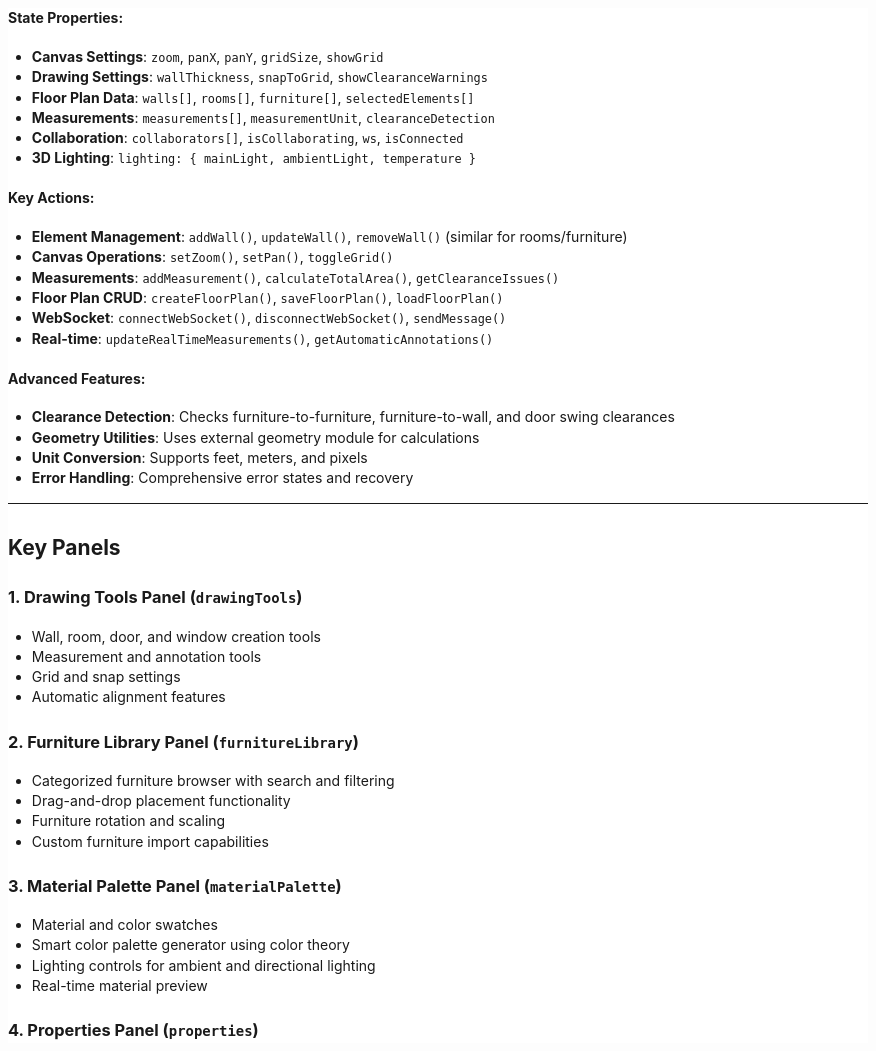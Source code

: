 #### State Properties:

- **Canvas Settings**: `zoom`, `panX`, `panY`, `gridSize`, `showGrid`
- **Drawing Settings**: `wallThickness`, `snapToGrid`, `showClearanceWarnings`
- **Floor Plan Data**: `walls[]`, `rooms[]`, `furniture[]`, `selectedElements[]`
- **Measurements**: `measurements[]`, `measurementUnit`, `clearanceDetection`
- **Collaboration**: `collaborators[]`, `isCollaborating`, `ws`, `isConnected`
- **3D Lighting**: `lighting: { mainLight, ambientLight, temperature }`

#### Key Actions:

- **Element Management**: `addWall()`, `updateWall()`, `removeWall()` (similar for rooms/furniture)
- **Canvas Operations**: `setZoom()`, `setPan()`, `toggleGrid()`
- **Measurements**: `addMeasurement()`, `calculateTotalArea()`, `getClearanceIssues()`
- **Floor Plan CRUD**: `createFloorPlan()`, `saveFloorPlan()`, `loadFloorPlan()`
- **WebSocket**: `connectWebSocket()`, `disconnectWebSocket()`, `sendMessage()`
- **Real-time**: `updateRealTimeMeasurements()`, `getAutomaticAnnotations()`

#### Advanced Features:

- **Clearance Detection**: Checks furniture-to-furniture, furniture-to-wall, and door swing clearances
- **Geometry Utilities**: Uses external geometry module for calculations
- **Unit Conversion**: Supports feet, meters, and pixels
- **Error Handling**: Comprehensive error states and recovery

---

## Key Panels

### 1. Drawing Tools Panel (`drawingTools`)

- Wall, room, door, and window creation tools
- Measurement and annotation tools
- Grid and snap settings
- Automatic alignment features

### 2. Furniture Library Panel (`furnitureLibrary`)

- Categorized furniture browser with search and filtering
- Drag-and-drop placement functionality
- Furniture rotation and scaling
- Custom furniture import capabilities

### 3. Material Palette Panel (`materialPalette`)

- Material and color swatches
- Smart color palette generator using color theory
- Lighting controls for ambient and directional lighting
- Real-time material preview

### 4. Properties Panel (`properties`)
